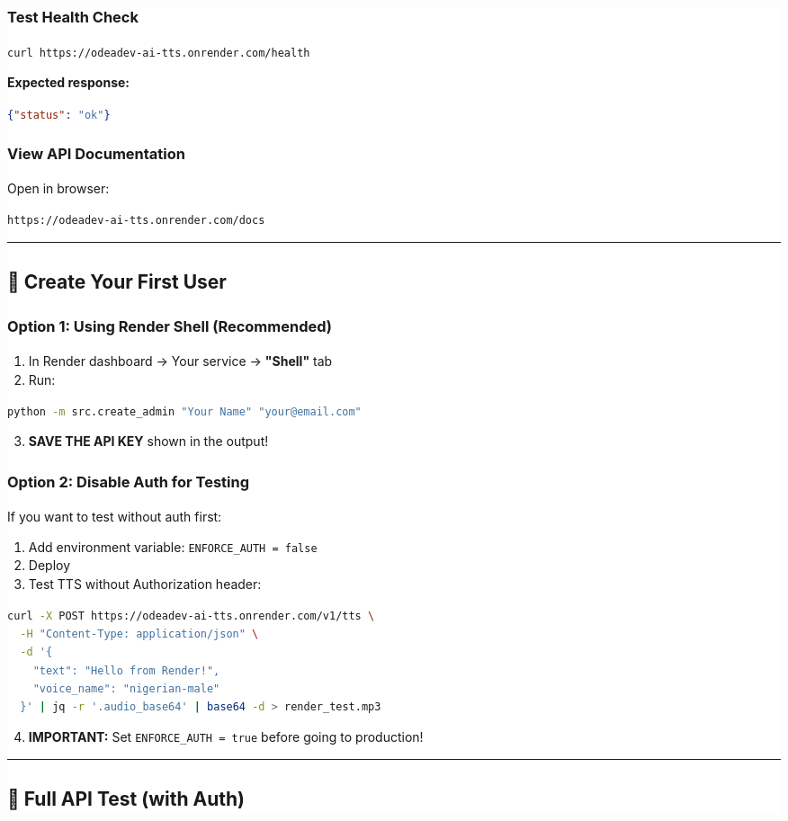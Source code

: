 ### Test Health Check

```bash
curl https://odeadev-ai-tts.onrender.com/health
```

**Expected response:**
```json
{"status": "ok"}
```

### View API Documentation

Open in browser:
```
https://odeadev-ai-tts.onrender.com/docs
```

---

## 🔑 Create Your First User

### Option 1: Using Render Shell (Recommended)

1. In Render dashboard → Your service → **"Shell"** tab
2. Run:
```bash
python -m src.create_admin "Your Name" "your@email.com"
```

3. **SAVE THE API KEY** shown in the output!

### Option 2: Disable Auth for Testing

If you want to test without auth first:

1. Add environment variable: `ENFORCE_AUTH = false`
2. Deploy
3. Test TTS without Authorization header:

```bash
curl -X POST https://odeadev-ai-tts.onrender.com/v1/tts \
  -H "Content-Type: application/json" \
  -d '{
    "text": "Hello from Render!",
    "voice_name": "nigerian-male"
  }' | jq -r '.audio_base64' | base64 -d > render_test.mp3
```

4. **IMPORTANT:** Set `ENFORCE_AUTH = true` before going to production!

---

## 🧪 Full API Test (with Auth)
